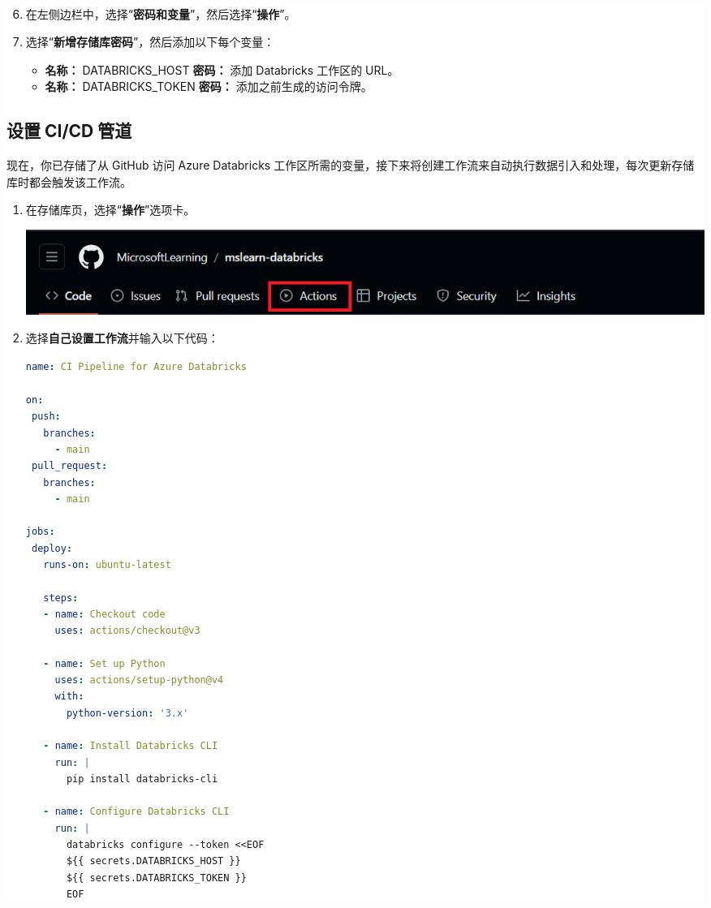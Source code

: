 6. 在左侧边栏中，选择“**密码和变量**”，然后选择“**操作**”。

7. 选择“**新增存储库密码**”，然后添加以下每个变量：
   - **名称：** DATABRICKS_HOST **密码：** 添加 Databricks 工作区的 URL。
   - **名称：** DATABRICKS_TOKEN **密码：** 添加之前生成的访问令牌。

## 设置 CI/CD 管道

现在，你已存储了从 GitHub 访问 Azure Databricks 工作区所需的变量，接下来将创建工作流来自动执行数据引入和处理，每次更新存储库时都会触发该工作流。

1. 在存储库页，选择“**操作**”选项卡。

    ![GitHub Actions 选项卡](./images/github-actions.png)

2. 选择**自己设置工作流**并输入以下代码：

     ```yaml
    name: CI Pipeline for Azure Databricks

    on:
      push:
        branches:
          - main
      pull_request:
        branches:
          - main

    jobs:
      deploy:
        runs-on: ubuntu-latest

        steps:
        - name: Checkout code
          uses: actions/checkout@v3

        - name: Set up Python
          uses: actions/setup-python@v4
          with:
            python-version: '3.x'

        - name: Install Databricks CLI
          run: |
            pip install databricks-cli

        - name: Configure Databricks CLI
          run: |
            databricks configure --token <<EOF
            ${{ secrets.DATABRICKS_HOST }}
            ${{ secrets.DATABRICKS_TOKEN }}
            EOF
